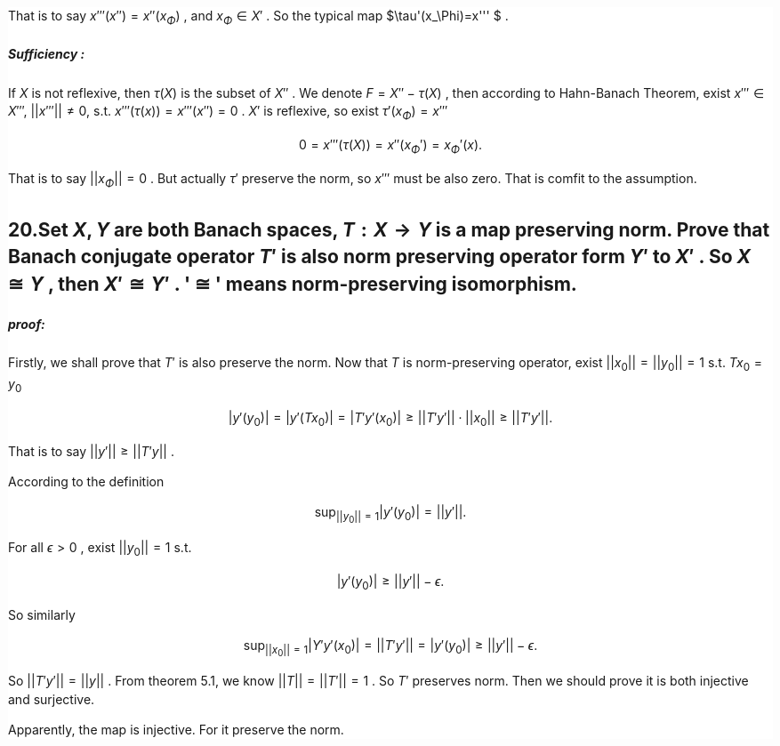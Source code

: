 That is to say $x'''(x'')=x''(x_\Phi)$ , and $x_\Phi\in X'$ . So the typical map $\tau'(x_\Phi)=x''' $ .

##### Sufficiency :

If $X$ is  not reflexive, then $\tau(X)$ is the subset of $X''$ .  We denote $F=X''-\tau(X)$ , then according to Hahn-Banach Theorem, exist $x'''\in X''',\ ||x'''||\neq 0$, s.t. $x'''(\tau(x))=x'''(x'')=0$ . $X'$ is reflexive, so exist $\tau'(x_\Phi)=x'''$ 

$$
0=x'''(\tau(X))=x''(x_\Phi')=x_\Phi'(x).
$$

That is to say $||x_\Phi||=0$ . But actually $\tau'$ preserve the norm, so $x'''$ must be also zero. That is comfit to the assumption.

## 20.Set $X,Y$ are both Banach spaces, $T:X\to Y$ is a map preserving norm. Prove that Banach conjugate operator $T'$ is also norm preserving operator form $Y'$ to $X'$ . So $X\cong Y$ , then $X'\cong Y'$ . ' $\cong$ ' means norm-preserving isomorphism.

##### proof:

Firstly, we shall prove that $T'$ is also preserve the norm. Now that $T$ is norm-preserving operator, exist $||x_0||=||y_0||=1$ s.t. $Tx_0=y_0$

$$
|y'(y_0)|=|y'(Tx_0)|=|T'y'(x_0)|\geq||T'y'||\cdot||x_0||\geq||T'y'||.
$$

That is to say $||y'||\geq||T'y||$ .

According to the definition 

$$
\sup_{||y_0||=1}|y'(y_0)|=||y'||.
$$

For all $\epsilon>0$ , exist $||y_0||=1$ s.t.

$$
|y'(y_0)|\geq||y'||-\epsilon.
$$

So similarly

$$
\sup_{||x_0||=1}|Y'y'(x_0)|=||T'y'||=|y'(y_0)|\geq||y'||-\epsilon.
$$

So $||T'y'||=||y||$ . From theorem 5.1, we know $||T||=||T'||=1$ . So $T'$ preserves norm. Then we should prove it is both injective and surjective.

Apparently, the map is injective. For it preserve the norm.
